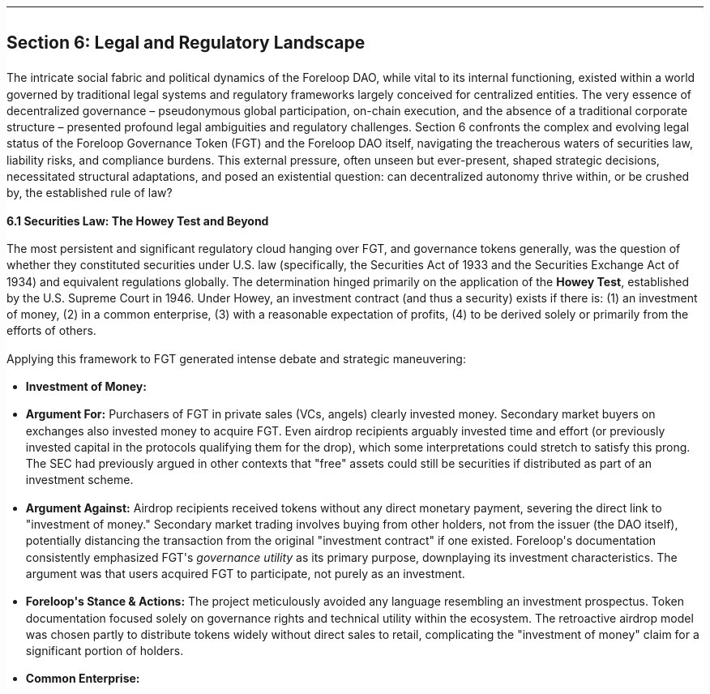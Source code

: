 

---





## Section 6: Legal and Regulatory Landscape

The intricate social fabric and political dynamics of the Foreloop DAO, while vital to its internal functioning, existed within a world governed by traditional legal systems and regulatory frameworks largely conceived for centralized entities. The very essence of decentralized governance – pseudonymous global participation, on-chain execution, and the absence of a traditional corporate structure – presented profound legal ambiguities and regulatory challenges. Section 6 confronts the complex and evolving legal status of the Foreloop Governance Token (FGT) and the Foreloop DAO itself, navigating the treacherous waters of securities law, liability risks, and compliance burdens. This external pressure, often unseen but ever-present, shaped strategic decisions, necessitated structural adaptations, and posed an existential question: can decentralized autonomy thrive within, or be crushed by, the established rule of law?

**6.1 Securities Law: The Howey Test and Beyond**

The most persistent and significant regulatory cloud hanging over FGT, and governance tokens generally, was the question of whether they constituted securities under U.S. law (specifically, the Securities Act of 1933 and the Securities Exchange Act of 1934) and equivalent regulations globally. The determination hinged primarily on the application of the **Howey Test**, established by the U.S. Supreme Court in 1946. Under Howey, an investment contract (and thus a security) exists if there is: (1) an investment of money, (2) in a common enterprise, (3) with a reasonable expectation of profits, (4) to be derived solely or primarily from the efforts of others.

Applying this framework to FGT generated intense debate and strategic maneuvering:

*   **Investment of Money:**

*   **Argument For:** Purchasers of FGT in private sales (VCs, angels) clearly invested money. Secondary market buyers on exchanges also invested money to acquire FGT. Even airdrop recipients arguably invested time and effort (or previously invested capital in the protocols qualifying them for the drop), which some interpretations could stretch to satisfy this prong. The SEC had previously argued in other contexts that "free" assets could still be securities if distributed as part of an investment scheme.

*   **Argument Against:** Airdrop recipients received tokens without any direct monetary payment, severing the direct link to "investment of money." Secondary market trading involves buying from other holders, not from the issuer (the DAO itself), potentially distancing the transaction from the original "investment contract" if one existed. Foreloop's documentation consistently emphasized FGT's *governance utility* as its primary purpose, downplaying its investment characteristics. The argument was that users acquired FGT to participate, not purely as an investment.

*   **Foreloop's Stance & Actions:** The project meticulously avoided any language resembling an investment prospectus. Token documentation focused solely on governance rights and technical utility within the ecosystem. The retroactive airdrop model was chosen partly to distribute tokens widely without direct sales to retail, complicating the "investment of money" claim for a significant portion of holders.

*   **Common Enterprise:**
